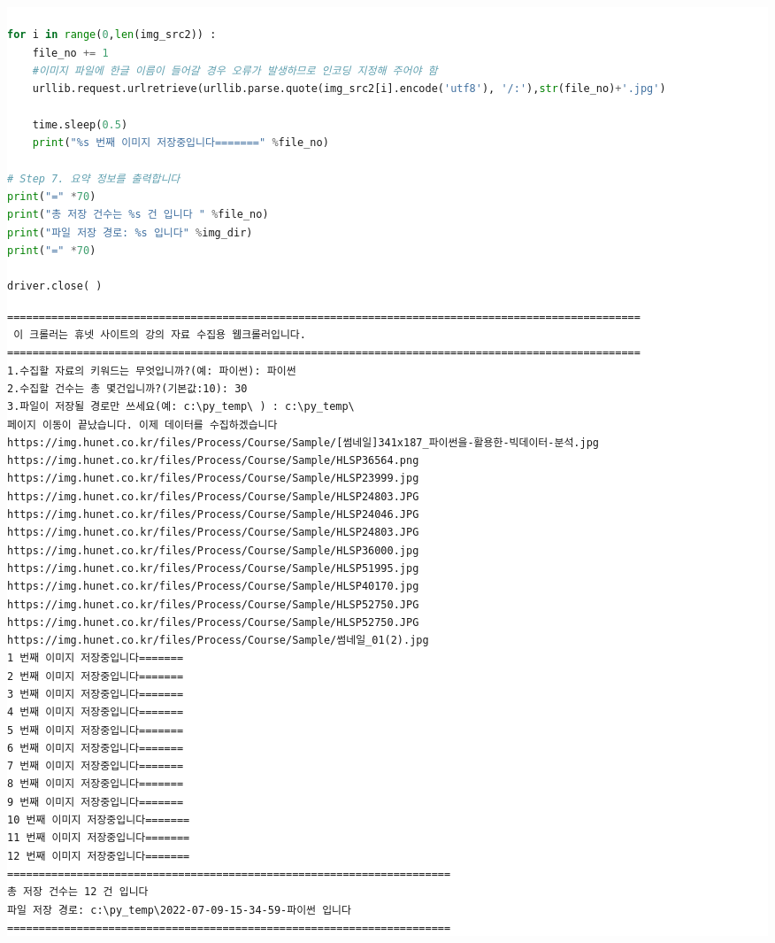 ```python

for i in range(0,len(img_src2)) :
    file_no += 1 
    #이미지 파일에 한글 이름이 들어갈 경우 오류가 발생하므로 인코딩 지정해 주어야 함
    urllib.request.urlretrieve(urllib.parse.quote(img_src2[i].encode('utf8'), '/:'),str(file_no)+'.jpg')

    time.sleep(0.5)      
    print("%s 번째 이미지 저장중입니다=======" %file_no)

# Step 7. 요약 정보를 출력합니다                
print("=" *70)
print("총 저장 건수는 %s 건 입니다 " %file_no)
print("파일 저장 경로: %s 입니다" %img_dir)
print("=" *70)

driver.close( )
```

    ====================================================================================================
     이 크롤러는 휴넷 사이트의 강의 자료 수집용 웹크롤러입니다.
    ====================================================================================================
    1.수집할 자료의 키워드는 무엇입니까?(예: 파이썬): 파이썬
    2.수집할 건수는 총 몇건입니까?(기본값:10): 30
    3.파일이 저장될 경로만 쓰세요(예: c:\py_temp\ ) : c:\py_temp\
    페이지 이동이 끝났습니다. 이제 데이터를 수집하겠습니다
    https://img.hunet.co.kr/files/Process/Course/Sample/[썸네일]341x187_파이썬을-활용한-빅데이터-분석.jpg
    https://img.hunet.co.kr/files/Process/Course/Sample/HLSP36564.png
    https://img.hunet.co.kr/files/Process/Course/Sample/HLSP23999.jpg
    https://img.hunet.co.kr/files/Process/Course/Sample/HLSP24803.JPG
    https://img.hunet.co.kr/files/Process/Course/Sample/HLSP24046.JPG
    https://img.hunet.co.kr/files/Process/Course/Sample/HLSP24803.JPG
    https://img.hunet.co.kr/files/Process/Course/Sample/HLSP36000.jpg
    https://img.hunet.co.kr/files/Process/Course/Sample/HLSP51995.jpg
    https://img.hunet.co.kr/files/Process/Course/Sample/HLSP40170.jpg
    https://img.hunet.co.kr/files/Process/Course/Sample/HLSP52750.JPG
    https://img.hunet.co.kr/files/Process/Course/Sample/HLSP52750.JPG
    https://img.hunet.co.kr/files/Process/Course/Sample/썸네일_01(2).jpg
    1 번째 이미지 저장중입니다=======
    2 번째 이미지 저장중입니다=======
    3 번째 이미지 저장중입니다=======
    4 번째 이미지 저장중입니다=======
    5 번째 이미지 저장중입니다=======
    6 번째 이미지 저장중입니다=======
    7 번째 이미지 저장중입니다=======
    8 번째 이미지 저장중입니다=======
    9 번째 이미지 저장중입니다=======
    10 번째 이미지 저장중입니다=======
    11 번째 이미지 저장중입니다=======
    12 번째 이미지 저장중입니다=======
    ======================================================================
    총 저장 건수는 12 건 입니다 
    파일 저장 경로: c:\py_temp\2022-07-09-15-34-59-파이썬 입니다
    ======================================================================
    